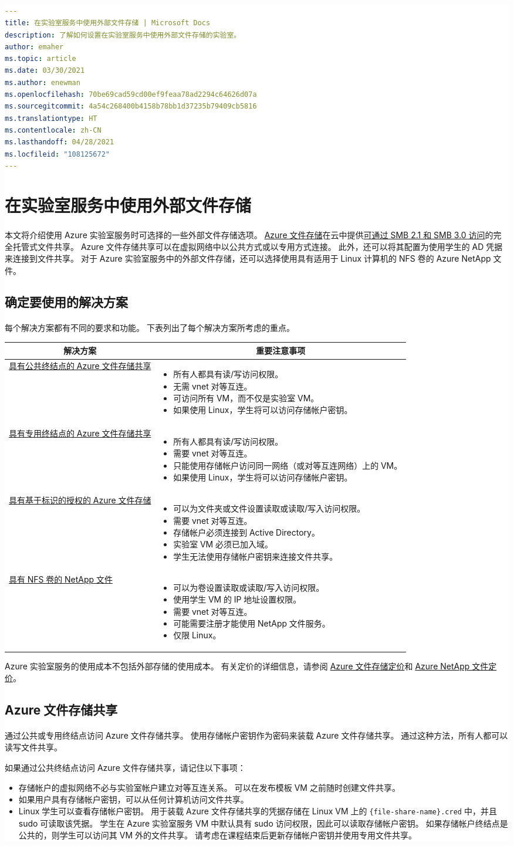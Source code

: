 ```yaml
---
title: 在实验室服务中使用外部文件存储 | Microsoft Docs
description: 了解如何设置在实验室服务中使用外部文件存储的实验室。
author: emaher
ms.topic: article
ms.date: 03/30/2021
ms.author: enewman
ms.openlocfilehash: 70be69cad59cd00ef9feaa78ad2294c64626d07a
ms.sourcegitcommit: 4a54c268400b4158b78bb1d37235b79409cb5816
ms.translationtype: HT
ms.contentlocale: zh-CN
ms.lasthandoff: 04/28/2021
ms.locfileid: "108125672"
---
```

# <a name="using-external-file-storage-in-lab-services"></a>在实验室服务中使用外部文件存储

本文将介绍使用 Azure 实验室服务时可选择的一些外部文件存储选项。  [Azure 文件存储](https://azure.microsoft.com/services/storage/files/)在云中提供[可通过 SMB 2.1 和 SMB 3.0 访问](../storage/files/storage-how-to-use-files-windows.md)的完全托管式文件共享。  Azure 文件存储共享可以在虚拟网络中以公共方式或以专用方式连接。  此外，还可以将其配置为使用学生的 AD 凭据来连接到文件共享。  对于 Azure 实验室服务中的外部文件存储，还可以选择使用具有适用于 Linux 计算机的 NFS 卷的 Azure NetApp 文件。  

## <a name="deciding-which-solution-to-use"></a>确定要使用的解决方案

每个解决方案都有不同的要求和功能。  下表列出了每个解决方案所考虑的重点。  

|     解决方案    |    重要注意事项    |
| -------------- | ------------------------ |
| [具有公共终结点的 Azure 文件存储共享](#azure-files-share) | <ul><li>所有人都具有读/写访问权限。</li><li>无需 vnet 对等互连。</li><li>可访问所有 VM，而不仅是实验室 VM。</li><li>如果使用 Linux，学生将可以访问存储帐户密钥。</li></ul> |
| [具有专用终结点的 Azure 文件存储共享](#azure-files-share) | <ul><li>所有人都具有读/写访问权限。</li><li>需要 vnet 对等互连。</li><li>只能使用存储帐户访问同一网络（或对等互连网络）上的 VM。</li><li>如果使用 Linux，学生将可以访问存储帐户密钥。</li></ul> |
| [具有基于标识的授权的 Azure 文件存储](#azure-files-with-identity-base-authorization) | <ul><li>可以为文件夹或文件设置读取或读取/写入访问权限。</li><li>需要 vnet 对等互连。</li><li>存储帐户必须连接到 Active Directory。</li><li>实验室 VM 必须已加入域。</li><li>学生无法使用存储帐户密钥来连接文件共享。</li></ul> |
| [具有 NFS 卷的 NetApp 文件](#netapp-files-with-nfs-volumes) | <ul><li>可以为卷设置读取或读取/写入访问权限。</li><li>使用学生 VM 的 IP 地址设置权限。</li><li>需要 vnet 对等互连。</li><li>可能需要注册才能使用 NetApp 文件服务。</li><li>仅限 Linux。</li></ul>

Azure 实验室服务的使用成本不包括外部存储的使用成本。  有关定价的详细信息，请参阅 [Azure 文件存储定价](https://azure.microsoft.com/pricing/details/storage/files/)和 [Azure NetApp 文件定价](https://azure.microsoft.com/pricing/details/netapp/)。

## <a name="azure-files-share"></a>Azure 文件存储共享

通过公共或专用终结点访问 Azure 文件存储共享。  使用存储帐户密钥作为密码来装载 Azure 文件存储共享。  通过这种方法，所有人都可以读写文件共享。

如果通过公共终结点访问 Azure 文件存储共享，请记住以下事项：

- 存储帐户的虚拟网络不必与实验室帐户建立对等互连关系。  可以在发布模板 VM 之前随时创建文件共享。
- 如果用户具有存储帐户密钥，可以从任何计算机访问文件共享。  
- Linux 学生可以查看存储帐户密钥。  用于装载 Azure 文件存储共享的凭据存储在 Linux VM 上的 `{file-share-name}.cred` 中，并且 sudo 可读取该凭据。  学生在 Azure 实验室服务 VM 中默认具有 sudo 访问权限，因此可以读取存储帐户密钥。  如果存储帐户终结点是公共的，则学生可以访问其 VM 外的文件共享。  请考虑在课程结束后更新存储帐户密钥并使用专用文件共享。
